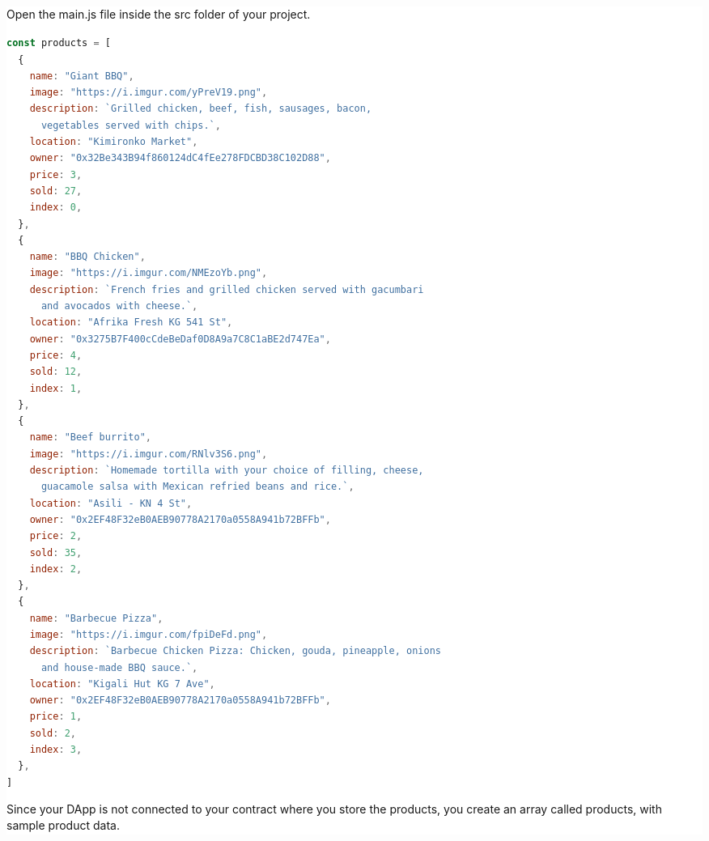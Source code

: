 Open the main.js file inside the src folder of your project.

```js
const products = [
  {
    name: "Giant BBQ",
    image: "https://i.imgur.com/yPreV19.png",
    description: `Grilled chicken, beef, fish, sausages, bacon, 
      vegetables served with chips.`,
    location: "Kimironko Market",
    owner: "0x32Be343B94f860124dC4fEe278FDCBD38C102D88",
    price: 3,
    sold: 27,
    index: 0,
  },
  {
    name: "BBQ Chicken",
    image: "https://i.imgur.com/NMEzoYb.png",
    description: `French fries and grilled chicken served with gacumbari 
      and avocados with cheese.`,
    location: "Afrika Fresh KG 541 St",
    owner: "0x3275B7F400cCdeBeDaf0D8A9a7C8C1aBE2d747Ea",
    price: 4,
    sold: 12,
    index: 1,
  },
  {
    name: "Beef burrito",
    image: "https://i.imgur.com/RNlv3S6.png",
    description: `Homemade tortilla with your choice of filling, cheese, 
      guacamole salsa with Mexican refried beans and rice.`,
    location: "Asili - KN 4 St",
    owner: "0x2EF48F32eB0AEB90778A2170a0558A941b72BFFb",
    price: 2,
    sold: 35,
    index: 2,
  },
  {
    name: "Barbecue Pizza",
    image: "https://i.imgur.com/fpiDeFd.png",
    description: `Barbecue Chicken Pizza: Chicken, gouda, pineapple, onions 
      and house-made BBQ sauce.`,
    location: "Kigali Hut KG 7 Ave",
    owner: "0x2EF48F32eB0AEB90778A2170a0558A941b72BFFb",
    price: 1,
    sold: 2,
    index: 3,
  },
]
```

Since your DApp is not connected to your contract where you store the products, you create an array called products, with sample product data.
